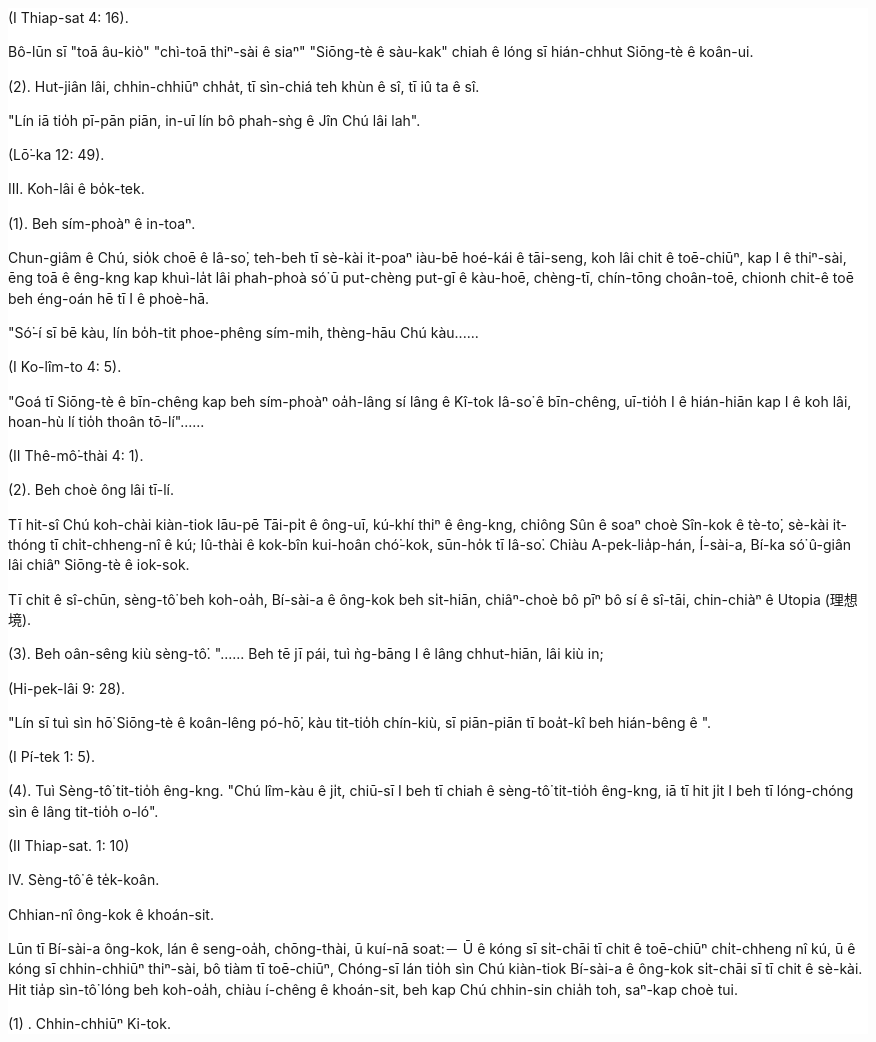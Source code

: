 (I Thiap-sat 4: 16).

Bô-lūn sī "toā âu-kiò" "chì-toā thiⁿ-sài ê siaⁿ" "Siōng-tè ê sàu-kak" chiah ê lóng sī hián-chhut Siōng-tè ê koân-ui.

(2). Hut-jiân lâi, chhin-chhiūⁿ chha̍t, tī sìn-chiá teh khùn ê sî, tī iû ta ê sî.

"Lín iā tio̍h pī-pān piān, in-uī lín bô phah-sǹg ê Jîn Chú lâi lah".

(Lō͘-ka 12: 49).

III. Koh-lâi ê bo̍k-tek.

(1). Beh sím-phoàⁿ ê in-toaⁿ.

Chun-giâm ê Chú, sio̍k choē ê Iâ-so͘, teh-beh tī sè-kài it-poaⁿ iàu-bē hoé-kái ê tāi-seng, koh lâi chit ê toē-chiūⁿ, kap I ê thiⁿ-sài, ēng toā ê êng-kng kap khuì-la̍t lâi phah-phoà só͘ ū put-chèng put-gī ê kàu-hoē, chèng-tī, chín-tōng choân-toē, chionh chit-ê toē beh éng-oán hē tī I ê phoè-hā.

"Só͘-í sī bē kàu, lín bo̍h-tit phoe-phêng sím-mi̍h, thèng-hāu Chú kàu......

(I Ko-lîm-to 4: 5).

"Goá tī Siōng-tè ê bīn-chêng kap beh sím-phoàⁿ oa̍h-lâng sí lâng ê Kî-tok Iâ-so͘ ê bīn-chêng, uī-tio̍h I ê hián-hiān kap I ê koh lâi, hoan-hù lí tio̍h thoân tō-lí"......

(II Thê-mô͘-thài 4: 1).

(2). Beh choè ông lâi tī-lí.

Tī hit-sî Chú koh-chài kiàn-tiok lāu-pē Tāi-pi̍t ê ông-uī, kú-khí thiⁿ ê êng-kng, chiông Sûn ê soaⁿ choè Sîn-kok ê tè-to͘, sè-kài it-thóng tī chi̍t-chheng-nî ê kú; Iû-thài ê kok-bîn kui-hoân chó͘-kok, sūn-ho̍k tī Iâ-so͘. Chiàu A-pek-lia̍p-hán, Í-sài-a, Bí-ka só͘ û-giân lâi chiâⁿ Siōng-tè ê iok-sok.

Tī chit ê sî-chūn, sèng-tô͘ beh koh-oa̍h, Bí-sài-a ê ông-kok beh si̍t-hiān, chiâⁿ-choè bô pīⁿ bô sí ê sî-tāi, chin-chiàⁿ ê Utopia (理想境).

(3). Beh oân-sêng kiù sèng-tô͘. "...... Beh tē jī pái, tuì ǹg-bāng I ê lâng chhut-hiān, lâi kiù in;

(Hi-pek-lâi 9: 28).

"Lín sī tuì sìn hō͘ Siōng-tè ê koân-lêng pó-hō͘, kàu tit-tio̍h chín-kiù, sī piān-piān tī boa̍t-kî beh hián-bêng ê ".

(I Pí-tek 1: 5).

(4). Tuì Sèng-tô͘ tit-tio̍h êng-kng. "Chú lîm-kàu ê ji̍t, chiū-sī I beh tī chiah ê sèng-tô͘ tit-tio̍h êng-kng, iā tī hit ji̍t I beh tī lóng-chóng sìn ê lâng tit-tio̍h o-ló".

(II Thiap-sat. 1: 10)

IV. Sèng-tô͘ ê te̍k-koân.

Chhian-nî ông-kok ê khoán-sit.

Lūn tī Bí-sài-a ông-kok, lán ê seng-oa̍h, chōng-thài, ū kuí-nā soat:－ Ū ê kóng sī si̍t-chāi tī chit ê toē-chiūⁿ chi̍t-chheng nî kú, ū ê kóng sī chhin-chhiūⁿ thiⁿ-sài, bô tiàm tī toē-chiūⁿ, Chóng-sī lán tio̍h sìn Chú kiàn-tiok Bí-sài-a ê ông-kok si̍t-chāi sī tī chit ê sè-kài. Hit tia̍p sìn-tô͘ lóng beh koh-oa̍h, chiàu í-chêng ê khoán-sit, beh kap Chú chhin-sin chia̍h toh, saⁿ-kap choè tui.

(1) . Chhin-chhiūⁿ Ki-tok.
